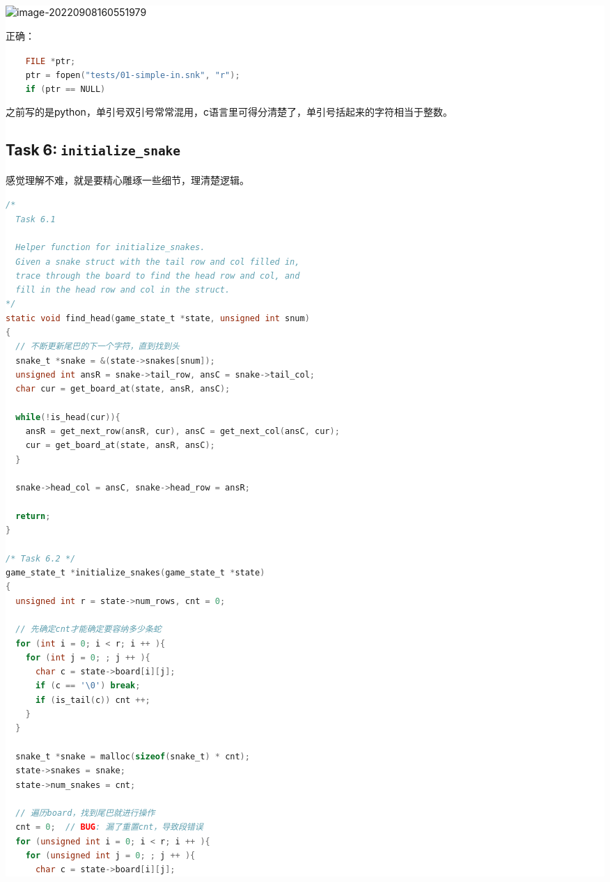 ![image-20220908160551979](https://s2.loli.net/2022/09/09/NL9dy6zPlDwY5hR.png)

正确：

```c
    FILE *ptr;
    ptr = fopen("tests/01-simple-in.snk", "r");
    if (ptr == NULL)
```

之前写的是python，单引号双引号常常混用，c语言里可得分清楚了，单引号括起来的字符相当于整数。

## Task 6: `initialize_snake`

感觉理解不难，就是要精心雕琢一些细节，理清楚逻辑。

```c
/*
  Task 6.1

  Helper function for initialize_snakes.
  Given a snake struct with the tail row and col filled in,
  trace through the board to find the head row and col, and
  fill in the head row and col in the struct.
*/
static void find_head(game_state_t *state, unsigned int snum)
{
  // 不断更新尾巴的下一个字符，直到找到头
  snake_t *snake = &(state->snakes[snum]);
  unsigned int ansR = snake->tail_row, ansC = snake->tail_col;
  char cur = get_board_at(state, ansR, ansC);

  while(!is_head(cur)){
    ansR = get_next_row(ansR, cur), ansC = get_next_col(ansC, cur);
    cur = get_board_at(state, ansR, ansC);
  }

  snake->head_col = ansC, snake->head_row = ansR;

  return;
}

/* Task 6.2 */
game_state_t *initialize_snakes(game_state_t *state)
{
  unsigned int r = state->num_rows, cnt = 0;

  // 先确定cnt才能确定要容纳多少条蛇
  for (int i = 0; i < r; i ++ ){
    for (int j = 0; ; j ++ ){
      char c = state->board[i][j];
      if (c == '\0') break;
      if (is_tail(c)) cnt ++;
    }
  }

  snake_t *snake = malloc(sizeof(snake_t) * cnt);
  state->snakes = snake;
  state->num_snakes = cnt;

  // 遍历board，找到尾巴就进行操作
  cnt = 0;  // BUG: 漏了重置cnt，导致段错误
  for (unsigned int i = 0; i < r; i ++ ){
    for (unsigned int j = 0; ; j ++ ){
      char c = state->board[i][j];
```